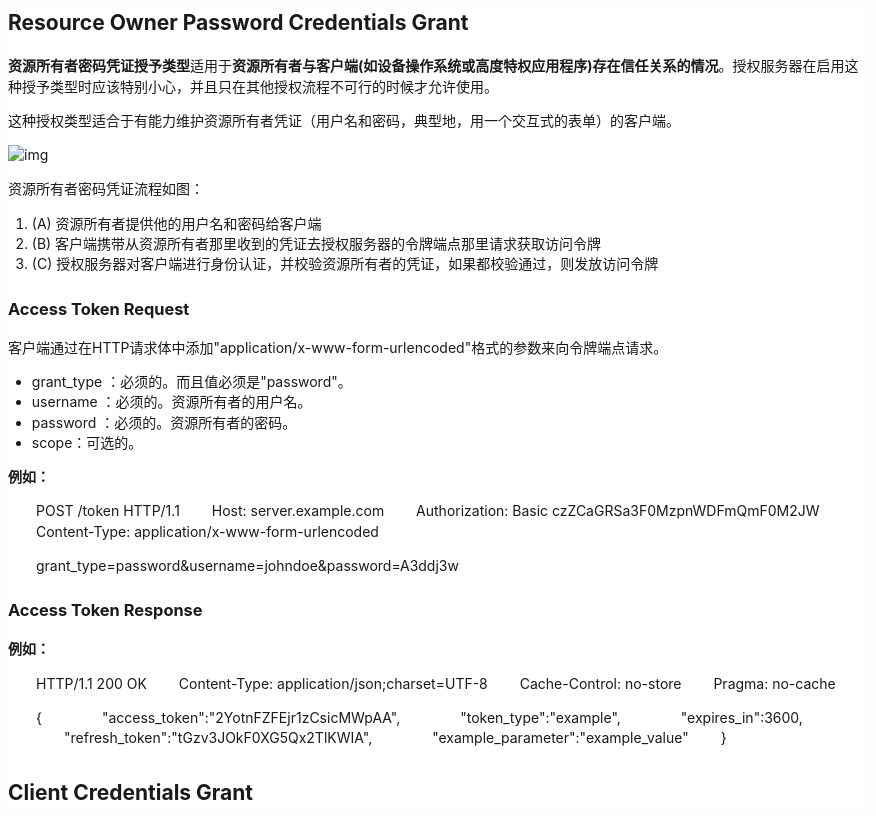 

##  Resource Owner Password Credentials Grant

**资源所有者密码凭证授予类型**适用于**资源所有者与客户端(如设备操作系统或高度特权应用程序)存在信任关系的情况**。授权服务器在启用这种授予类型时应该特别小心，并且只在其他授权流程不可行的时候才允许使用。

这种授权类型适合于有能力维护资源所有者凭证（用户名和密码，典型地，用一个交互式的表单）的客户端。

![img](https://images2018.cnblogs.com/blog/874963/201806/874963-20180613123757202-1093486879.png)

资源所有者密码凭证流程如图：

1. (A)  资源所有者提供他的用户名和密码给客户端
2. (B)  客户端携带从资源所有者那里收到的凭证去授权服务器的令牌端点那里请求获取访问令牌
3. (C)  授权服务器对客户端进行身份认证，并校验资源所有者的凭证，如果都校验通过，则发放访问令牌



###  Access Token Request

客户端通过在HTTP请求体中添加"application/x-www-form-urlencoded"格式的参数来向令牌端点请求。

- grant_type ：必须的。而且值必须是"password"。
- username ：必须的。资源所有者的用户名。
- password ：必须的。资源所有者的密码。
- scope：可选的。

**例如：**

　　POST /token HTTP/1.1
　　Host: server.example.com
　　Authorization: Basic czZCaGRSa3F0MzpnWDFmQmF0M2JW
　　Content-Type: application/x-www-form-urlencoded

　　grant_type=password&username=johndoe&password=A3ddj3w



###  Access Token Response

**例如：**

　　HTTP/1.1 200 OK
　　Content-Type: application/json;charset=UTF-8
　　Cache-Control: no-store
　　Pragma: no-cache

　　{
　　　　"access_token":"2YotnFZFEjr1zCsicMWpAA",
　　　　"token_type":"example",
　　　　"expires_in":3600,
　　　　"refresh_token":"tGzv3JOkF0XG5Qx2TlKWIA",
　　　　"example_parameter":"example_value"
　　}



## Client Credentials Grant
